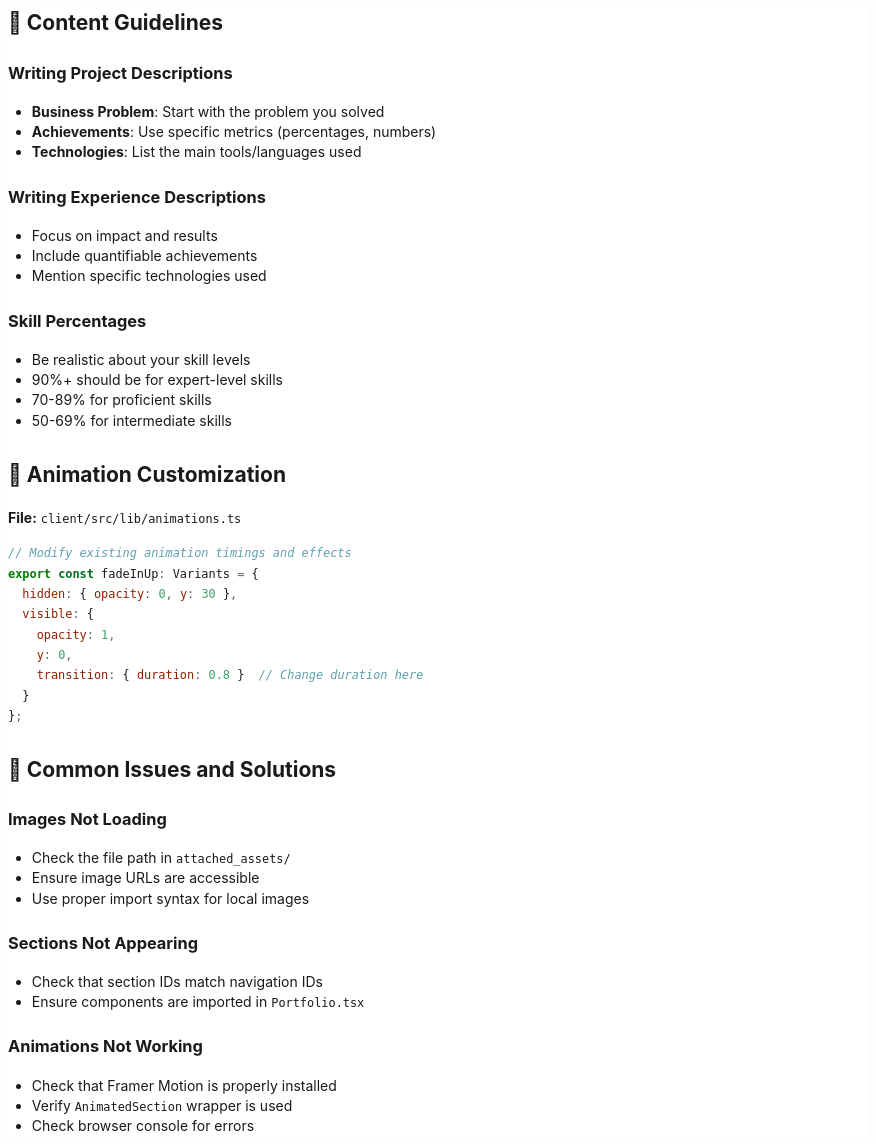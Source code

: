 ## 📝 Content Guidelines

### Writing Project Descriptions
- **Business Problem**: Start with the problem you solved
- **Achievements**: Use specific metrics (percentages, numbers)
- **Technologies**: List the main tools/languages used

### Writing Experience Descriptions
- Focus on impact and results
- Include quantifiable achievements
- Mention specific technologies used

### Skill Percentages
- Be realistic about your skill levels
- 90%+ should be for expert-level skills
- 70-89% for proficient skills
- 50-69% for intermediate skills

## 🎨 Animation Customization

**File:** `client/src/lib/animations.ts`
```javascript
// Modify existing animation timings and effects
export const fadeInUp: Variants = {
  hidden: { opacity: 0, y: 30 },
  visible: { 
    opacity: 1, 
    y: 0,
    transition: { duration: 0.8 }  // Change duration here
  }
};
```

## 🔧 Common Issues and Solutions

### Images Not Loading
- Check the file path in `attached_assets/`
- Ensure image URLs are accessible
- Use proper import syntax for local images

### Sections Not Appearing
- Check that section IDs match navigation IDs
- Ensure components are imported in `Portfolio.tsx`

### Animations Not Working
- Check that Framer Motion is properly installed
- Verify `AnimatedSection` wrapper is used
- Check browser console for errors
